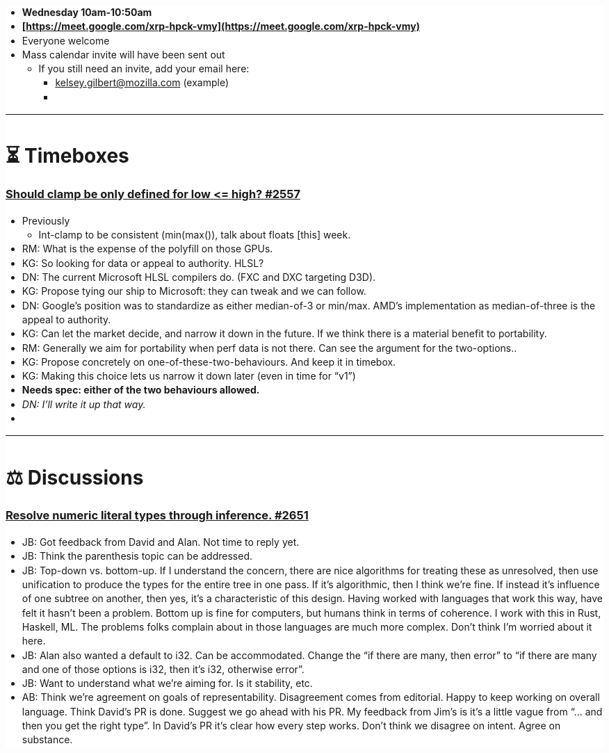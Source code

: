

* **Wednesday 10am-10:50am**
* **[https://meet.google.com/xrp-hpck-vmy](https://meet.google.com/xrp-hpck-vmy)**
* Everyone welcome
* Mass calendar invite will have been sent out
    * If you still need an invite, add your email here:
        * [kelsey.gilbert@mozilla.com](mailto:kelsey.gilbert@mozilla.com) (example)
        * 


---


# ⏳ Timeboxes


### [Should clamp be only defined for low &lt;= high? #2557](https://github.com/gpuweb/gpuweb/issues/2557)



* Previously
    * Int-clamp to be consistent (min(max()), talk about floats [this] week.
* RM: What is the expense of the polyfill on those GPUs.
* KG: So looking for data or appeal to authority. HLSL?
* DN: The current Microsoft HLSL compilers do. (FXC and DXC targeting D3D).
* KG: Propose tying our ship to Microsoft: they can tweak and we can follow.
* DN: Google’s position was to standardize as either median-of-3 or min/max. AMD’s implementation as median-of-three is the appeal to authority.
* KG: Can let the market decide, and narrow it down in the future. If we think there is a material benefit to portability.
* RM: Generally we aim for portability when perf data is not there. Can see the argument for the two-options..
* KG: Propose concretely on one-of-these-two-behaviours. And keep it in timebox.
* KG:  Making this choice lets us narrow it down later (even in time for “v1”)
* **Needs spec: either of the two behaviours allowed.**
* _DN: I’ll write it up that way._
* 


---


# ⚖️ Discussions


### [Resolve numeric literal types through inference. #2651](https://github.com/gpuweb/gpuweb/pull/2651)



* JB: Got feedback from David and Alan. Not time to reply yet.
* JB: Think the parenthesis topic can be addressed.
* JB: Top-down vs. bottom-up. If I understand the concern, there are nice algorithms for treating these as unresolved, then use unification to produce the types for the entire tree in one pass.  If it’s algorithmic, then I think we’re fine.  If instead it’s influence of one subtree on another, then yes, it’s a characteristic of this design.  Having worked with languages that work this way, have felt it hasn’t been a problem.  Bottom up is fine for computers, but humans think in terms of coherence.  I work with this in Rust, Haskell, ML.  The problems folks complain about in those languages are much more complex. Don’t think I’m worried about it here.
* JB: Alan also wanted a default to i32. Can be accommodated.  Change the “if there are many, then error” to “if there are many and one of those options is i32, then it’s i32, otherwise error”.
* JB: Want to understand what we’re aiming for.  Is it stability, etc.
* AB: Think we’re agreement on goals of representability.  Disagreement comes from editorial.  Happy to keep working on overall language. Think David’s PR is done. Suggest we go ahead with his PR.  My feedback from Jim’s is it’s a little vague from “... and then you get the right type”. In David’s PR it’s clear how every step works. Don’t think we disagree on intent. Agree on substance.